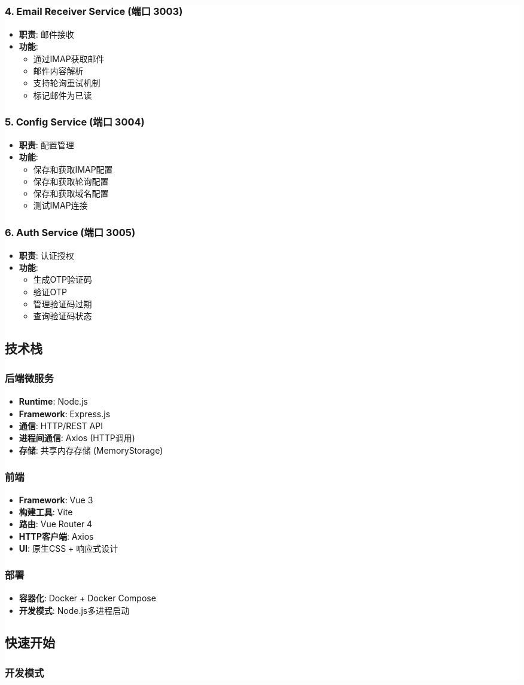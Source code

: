 ### 4. Email Receiver Service (端口 3003)
- **职责**: 邮件接收
- **功能**:
  - 通过IMAP获取邮件
  - 邮件内容解析
  - 支持轮询重试机制
  - 标记邮件为已读

### 5. Config Service (端口 3004)
- **职责**: 配置管理
- **功能**:
  - 保存和获取IMAP配置
  - 保存和获取轮询配置
  - 保存和获取域名配置
  - 测试IMAP连接

### 6. Auth Service (端口 3005)
- **职责**: 认证授权
- **功能**:
  - 生成OTP验证码
  - 验证OTP
  - 管理验证码过期
  - 查询验证码状态

## 技术栈

### 后端微服务
- **Runtime**: Node.js
- **Framework**: Express.js
- **通信**: HTTP/REST API
- **进程间通信**: Axios (HTTP调用)
- **存储**: 共享内存存储 (MemoryStorage)

### 前端
- **Framework**: Vue 3
- **构建工具**: Vite
- **路由**: Vue Router 4
- **HTTP客户端**: Axios
- **UI**: 原生CSS + 响应式设计

### 部署
- **容器化**: Docker + Docker Compose
- **开发模式**: Node.js多进程启动

## 快速开始

### 开发模式
